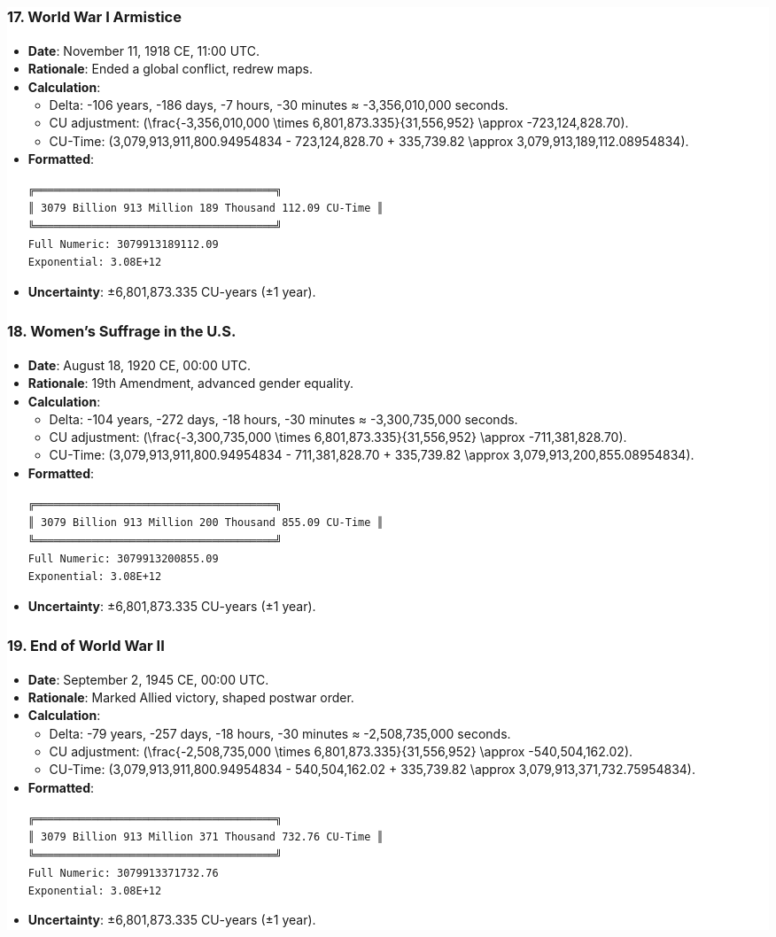 ### 17. World War I Armistice
- **Date**: November 11, 1918 CE, 11:00 UTC.
- **Rationale**: Ended a global conflict, redrew maps.
- **Calculation**:
  - Delta: -106 years, -186 days, -7 hours, -30 minutes ≈ -3,356,010,000 seconds.
  - CU adjustment: \(\frac{-3,356,010,000 \times 6,801,873.335}{31,556,952} \approx -723,124,828.70\).
  - CU-Time: \(3,079,913,911,800.94954834 - 723,124,828.70 + 335,739.82 \approx 3,079,913,189,112.08954834\).
- **Formatted**:
  ```
  ╔══════════════════════════════════════╗
  ║ 3079 Billion 913 Million 189 Thousand 112.09 CU-Time ║
  ╚══════════════════════════════════════╝
  Full Numeric: 3079913189112.09
  Exponential: 3.08E+12
  ```
- **Uncertainty**: ±6,801,873.335 CU-years (±1 year).

### 18. Women’s Suffrage in the U.S.
- **Date**: August 18, 1920 CE, 00:00 UTC.
- **Rationale**: 19th Amendment, advanced gender equality.
- **Calculation**:
  - Delta: -104 years, -272 days, -18 hours, -30 minutes ≈ -3,300,735,000 seconds.
  - CU adjustment: \(\frac{-3,300,735,000 \times 6,801,873.335}{31,556,952} \approx -711,381,828.70\).
  - CU-Time: \(3,079,913,911,800.94954834 - 711,381,828.70 + 335,739.82 \approx 3,079,913,200,855.08954834\).
- **Formatted**:
  ```
  ╔══════════════════════════════════════╗
  ║ 3079 Billion 913 Million 200 Thousand 855.09 CU-Time ║
  ╚══════════════════════════════════════╝
  Full Numeric: 3079913200855.09
  Exponential: 3.08E+12
  ```
- **Uncertainty**: ±6,801,873.335 CU-years (±1 year).

### 19. End of World War II
- **Date**: September 2, 1945 CE, 00:00 UTC.
- **Rationale**: Marked Allied victory, shaped postwar order.
- **Calculation**:
  - Delta: -79 years, -257 days, -18 hours, -30 minutes ≈ -2,508,735,000 seconds.
  - CU adjustment: \(\frac{-2,508,735,000 \times 6,801,873.335}{31,556,952} \approx -540,504,162.02\).
  - CU-Time: \(3,079,913,911,800.94954834 - 540,504,162.02 + 335,739.82 \approx 3,079,913,371,732.75954834\).
- **Formatted**:
  ```
  ╔══════════════════════════════════════╗
  ║ 3079 Billion 913 Million 371 Thousand 732.76 CU-Time ║
  ╚══════════════════════════════════════╝
  Full Numeric: 3079913371732.76
  Exponential: 3.08E+12
  ```
- **Uncertainty**: ±6,801,873.335 CU-years (±1 year).

